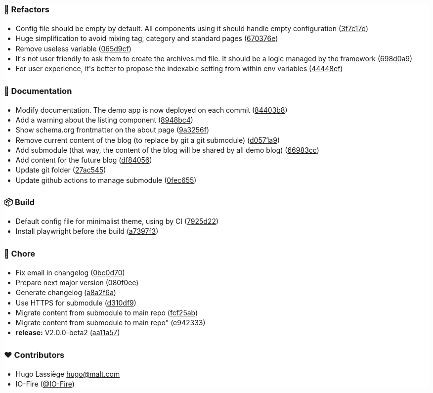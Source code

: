 ### 💅 Refactors

- Config file should be empty by default. All components using it should handle empty configuration ([3f7c17d](https://github.com/bloggrify/bloggrify/commit/3f7c17d))
- Huge simplification to avoid mixing tag, category and standard pages ([670376e](https://github.com/bloggrify/bloggrify/commit/670376e))
- Remove useless variable ([065d9cf](https://github.com/bloggrify/bloggrify/commit/065d9cf))
- It's not user friendly to ask them to create the archives.md file. It should be a logic managed by the framework ([698d0a9](https://github.com/bloggrify/bloggrify/commit/698d0a9))
- For user experience, it's better to propose the indexable setting from within env variables ([44448ef](https://github.com/bloggrify/bloggrify/commit/44448ef))

### 📖 Documentation

- Modify documentation. The demo app is now deployed on each commit ([84403b8](https://github.com/bloggrify/bloggrify/commit/84403b8))
- Add a warning about the listing component ([8948bc4](https://github.com/bloggrify/bloggrify/commit/8948bc4))
- Show schema.org frontmatter on the about page ([9a3256f](https://github.com/bloggrify/bloggrify/commit/9a3256f))
- Remove current content of the blog (to replace by git a git submodule) ([d0571a9](https://github.com/bloggrify/bloggrify/commit/d0571a9))
- Add submodule (that way, the content of the blog will be shared by all demo blog) ([66983cc](https://github.com/bloggrify/bloggrify/commit/66983cc))
- Add content for the future blog ([df84056](https://github.com/bloggrify/bloggrify/commit/df84056))
- Update git folder ([27ac545](https://github.com/bloggrify/bloggrify/commit/27ac545))
- Update github actions to manage submodule ([0fec655](https://github.com/bloggrify/bloggrify/commit/0fec655))

### 📦 Build

- Default config file for minimalist theme, using by CI ([7925d22](https://github.com/bloggrify/bloggrify/commit/7925d22))
- Install playwright before the build ([a7397f3](https://github.com/bloggrify/bloggrify/commit/a7397f3))

### 🏡 Chore

- Fix email in changelog ([0bc0d70](https://github.com/bloggrify/bloggrify/commit/0bc0d70))
- Prepare next major version ([080f0ee](https://github.com/bloggrify/bloggrify/commit/080f0ee))
- Generate changelog ([a8a2f6a](https://github.com/bloggrify/bloggrify/commit/a8a2f6a))
- Use HTTPS for submodule ([d310df9](https://github.com/bloggrify/bloggrify/commit/d310df9))
- Migrate content from submodule to main repo ([fcf25ab](https://github.com/bloggrify/bloggrify/commit/fcf25ab))
- Migrate content from submodule to main repo" ([e942333](https://github.com/bloggrify/bloggrify/commit/e942333))
- **release:** V2.0.0-beta2 ([aa11a57](https://github.com/bloggrify/bloggrify/commit/aa11a57))

### ❤️ Contributors

- Hugo Lassiège <hugo@malt.com>
- IO-Fire ([@IO-Fire](http://github.com/IO-Fire))
